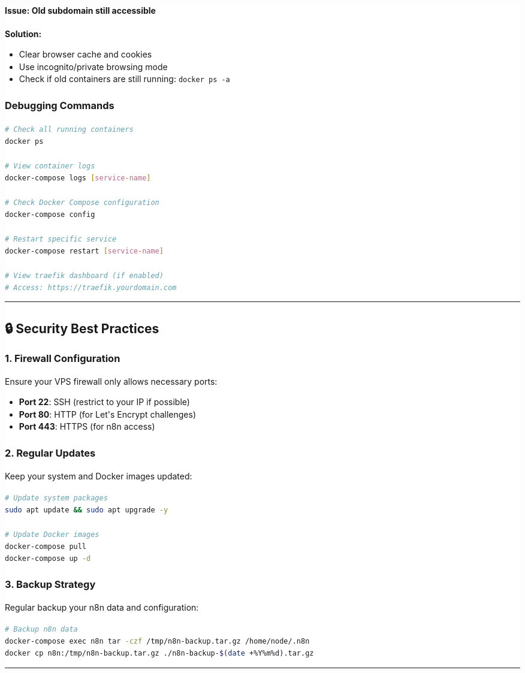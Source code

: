 #### **Issue: Old subdomain still accessible**
**Solution:**
- Clear browser cache and cookies
- Use incognito/private browsing mode
- Check if old containers are still running: `docker ps -a`

### **Debugging Commands**

```bash
# Check all running containers
docker ps

# View container logs
docker-compose logs [service-name]

# Check Docker Compose configuration
docker-compose config

# Restart specific service
docker-compose restart [service-name]

# View traefik dashboard (if enabled)
# Access: https://traefik.yourdomain.com
```

---

## 🔒 Security Best Practices

### 1. **Firewall Configuration**
Ensure your VPS firewall only allows necessary ports:
- **Port 22**: SSH (restrict to your IP if possible)
- **Port 80**: HTTP (for Let's Encrypt challenges)
- **Port 443**: HTTPS (for n8n access)

### 2. **Regular Updates**
Keep your system and Docker images updated:
```bash
# Update system packages
sudo apt update && sudo apt upgrade -y

# Update Docker images
docker-compose pull
docker-compose up -d
```

### 3. **Backup Strategy**
Regular backup your n8n data and configuration:
```bash
# Backup n8n data
docker-compose exec n8n tar -czf /tmp/n8n-backup.tar.gz /home/node/.n8n
docker cp n8n:/tmp/n8n-backup.tar.gz ./n8n-backup-$(date +%Y%m%d).tar.gz
```

---